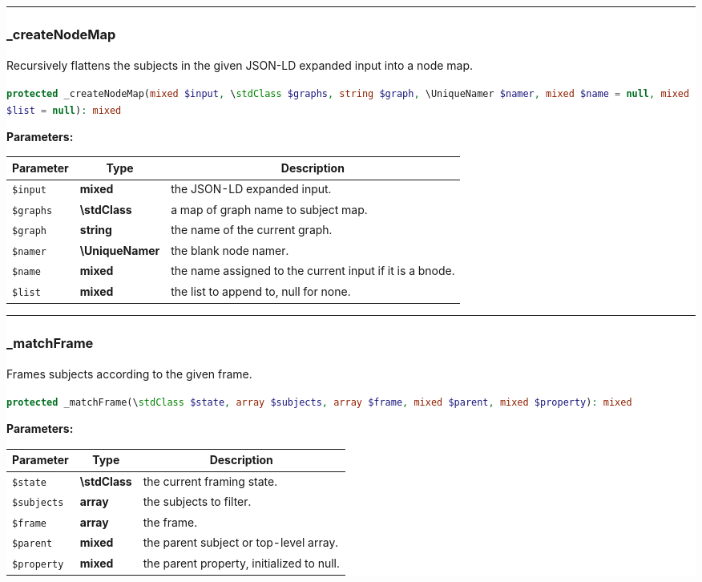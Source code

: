 

***

### _createNodeMap

Recursively flattens the subjects in the given JSON-LD expanded input
into a node map.

```php
protected _createNodeMap(mixed $input, \stdClass $graphs, string $graph, \UniqueNamer $namer, mixed $name = null, mixed $list = null): mixed
```








**Parameters:**

| Parameter | Type | Description |
|-----------|------|-------------|
| `$input` | **mixed** | the JSON-LD expanded input. |
| `$graphs` | **\stdClass** | a map of graph name to subject map. |
| `$graph` | **string** | the name of the current graph. |
| `$namer` | **\UniqueNamer** | the blank node namer. |
| `$name` | **mixed** | the name assigned to the current input if it is a bnode. |
| `$list` | **mixed** | the list to append to, null for none. |





***

### _matchFrame

Frames subjects according to the given frame.

```php
protected _matchFrame(\stdClass $state, array $subjects, array $frame, mixed $parent, mixed $property): mixed
```








**Parameters:**

| Parameter | Type | Description |
|-----------|------|-------------|
| `$state` | **\stdClass** | the current framing state. |
| `$subjects` | **array** | the subjects to filter. |
| `$frame` | **array** | the frame. |
| `$parent` | **mixed** | the parent subject or top-level array. |
| `$property` | **mixed** | the parent property, initialized to null. |
